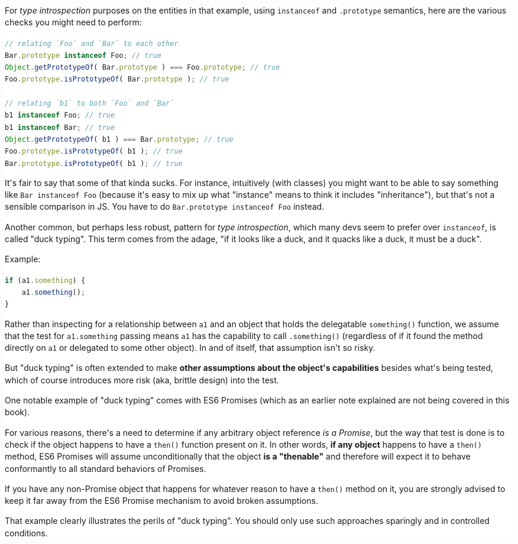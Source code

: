 For _type introspection_ purposes on the entities in that example, using `instanceof` and `.prototype` semantics, here are the various checks you might need to perform:

```javascript
// relating `Foo` and `Bar` to each other
Bar.prototype instanceof Foo; // true
Object.getPrototypeOf( Bar.prototype ) === Foo.prototype; // true
Foo.prototype.isPrototypeOf( Bar.prototype ); // true

// relating `b1` to both `Foo` and `Bar`
b1 instanceof Foo; // true
b1 instanceof Bar; // true
Object.getPrototypeOf( b1 ) === Bar.prototype; // true
Foo.prototype.isPrototypeOf( b1 ); // true
Bar.prototype.isPrototypeOf( b1 ); // true
```

It's fair to say that some of that kinda sucks. For instance, intuitively \(with classes\) you might want to be able to say something like `Bar instanceof Foo` \(because it's easy to mix up what "instance" means to think it includes "inheritance"\), but that's not a sensible comparison in JS. You have to do `Bar.prototype instanceof Foo` instead.

Another common, but perhaps less robust, pattern for _type introspection_, which many devs seem to prefer over `instanceof`, is called "duck typing". This term comes from the adage, "if it looks like a duck, and it quacks like a duck, it must be a duck".

Example:

```javascript
if (a1.something) {
    a1.something();
}
```

Rather than inspecting for a relationship between `a1` and an object that holds the delegatable `something()` function, we assume that the test for `a1.something` passing means `a1` has the capability to call `.something()` \(regardless of if it found the method directly on `a1` or delegated to some other object\). In and of itself, that assumption isn't so risky.

But "duck typing" is often extended to make **other assumptions about the object's capabilities** besides what's being tested, which of course introduces more risk \(aka, brittle design\) into the test.

One notable example of "duck typing" comes with ES6 Promises \(which as an earlier note explained are not being covered in this book\).

For various reasons, there's a need to determine if any arbitrary object reference _is a Promise_, but the way that test is done is to check if the object happens to have a `then()` function present on it. In other words, **if any object** happens to have a `then()` method, ES6 Promises will assume unconditionally that the object **is a "thenable"** and therefore will expect it to behave conformantly to all standard behaviors of Promises.

If you have any non-Promise object that happens for whatever reason to have a `then()` method on it, you are strongly advised to keep it far away from the ES6 Promise mechanism to avoid broken assumptions.

That example clearly illustrates the perils of "duck typing". You should only use such approaches sparingly and in controlled conditions.
